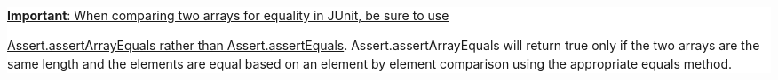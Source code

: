 


<strong><u>Important</u></strong><u>: When comparing two arrays for equality in JUnit, be sure to use</u>

<u>Assert.assertArrayEquals rather than Assert.assertEquals</u>.  Assert.assertArrayEquals will return true only if the two arrays are the same length and the elements are equal based on an element by element comparison using the appropriate equals method.